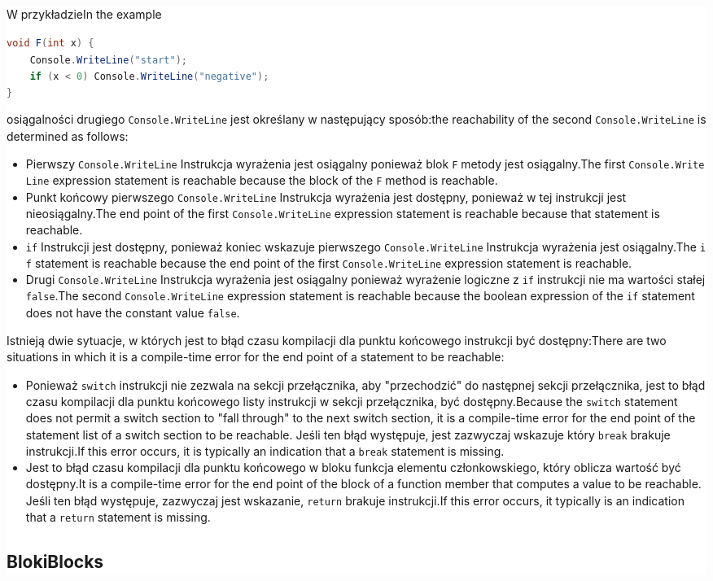 <span data-ttu-id="7a6c3-131">W przykładzie</span><span class="sxs-lookup"><span data-stu-id="7a6c3-131">In the example</span></span>
```csharp
void F(int x) {
    Console.WriteLine("start");
    if (x < 0) Console.WriteLine("negative");
}
```
<span data-ttu-id="7a6c3-132">osiągalności drugiego `Console.WriteLine` jest określany w następujący sposób:</span><span class="sxs-lookup"><span data-stu-id="7a6c3-132">the reachability of the second `Console.WriteLine` is determined as follows:</span></span>

*  <span data-ttu-id="7a6c3-133">Pierwszy `Console.WriteLine` Instrukcja wyrażenia jest osiągalny ponieważ blok `F` metody jest osiągalny.</span><span class="sxs-lookup"><span data-stu-id="7a6c3-133">The first `Console.WriteLine` expression statement is reachable because the block of the `F` method is reachable.</span></span>
*  <span data-ttu-id="7a6c3-134">Punkt końcowy pierwszego `Console.WriteLine` Instrukcja wyrażenia jest dostępny, ponieważ w tej instrukcji jest nieosiągalny.</span><span class="sxs-lookup"><span data-stu-id="7a6c3-134">The end point of the first `Console.WriteLine` expression statement is reachable because that statement is reachable.</span></span>
*  <span data-ttu-id="7a6c3-135">`if` Instrukcji jest dostępny, ponieważ koniec wskazuje pierwszego `Console.WriteLine` Instrukcja wyrażenia jest osiągalny.</span><span class="sxs-lookup"><span data-stu-id="7a6c3-135">The `if` statement is reachable because the end point of the first `Console.WriteLine` expression statement is reachable.</span></span>
*  <span data-ttu-id="7a6c3-136">Drugi `Console.WriteLine` Instrukcja wyrażenia jest osiągalny ponieważ wyrażenie logiczne z `if` instrukcji nie ma wartości stałej `false`.</span><span class="sxs-lookup"><span data-stu-id="7a6c3-136">The second `Console.WriteLine` expression statement is reachable because the boolean expression of the `if` statement does not have the constant value `false`.</span></span>

<span data-ttu-id="7a6c3-137">Istnieją dwie sytuacje, w których jest to błąd czasu kompilacji dla punktu końcowego instrukcji być dostępny:</span><span class="sxs-lookup"><span data-stu-id="7a6c3-137">There are two situations in which it is a compile-time error for the end point of a statement to be reachable:</span></span>

*  <span data-ttu-id="7a6c3-138">Ponieważ `switch` instrukcji nie zezwala na sekcji przełącznika, aby "przechodzić" do następnej sekcji przełącznika, jest to błąd czasu kompilacji dla punktu końcowego listy instrukcji w sekcji przełącznika, być dostępny.</span><span class="sxs-lookup"><span data-stu-id="7a6c3-138">Because the `switch` statement does not permit a switch section to "fall through" to the next switch section, it is a compile-time error for the end point of the statement list of a switch section to be reachable.</span></span> <span data-ttu-id="7a6c3-139">Jeśli ten błąd występuje, jest zazwyczaj wskazuje który `break` brakuje instrukcji.</span><span class="sxs-lookup"><span data-stu-id="7a6c3-139">If this error occurs, it is typically an indication that a `break` statement is missing.</span></span>
*  <span data-ttu-id="7a6c3-140">Jest to błąd czasu kompilacji dla punktu końcowego w bloku funkcja elementu członkowskiego, który oblicza wartość być dostępny.</span><span class="sxs-lookup"><span data-stu-id="7a6c3-140">It is a compile-time error for the end point of the block of a function member that computes a value to be reachable.</span></span> <span data-ttu-id="7a6c3-141">Jeśli ten błąd występuje, zazwyczaj jest wskazanie, `return` brakuje instrukcji.</span><span class="sxs-lookup"><span data-stu-id="7a6c3-141">If this error occurs, it typically is an indication that a `return` statement is missing.</span></span>

## <a name="blocks"></a><span data-ttu-id="7a6c3-142">Bloki</span><span class="sxs-lookup"><span data-stu-id="7a6c3-142">Blocks</span></span>
